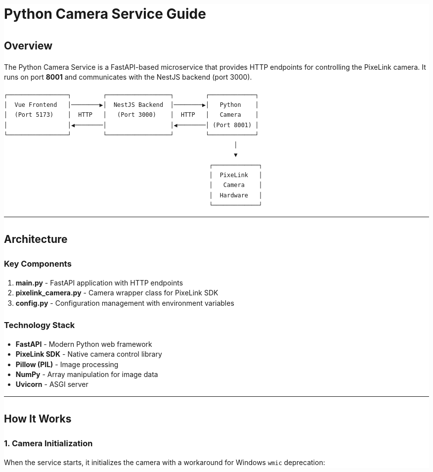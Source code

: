 # Python Camera Service Guide

## Overview

The Python Camera Service is a FastAPI-based microservice that provides HTTP endpoints for controlling the PixeLink camera. It runs on port **8001** and communicates with the NestJS backend (port 3000).

```
┌─────────────────┐         ┌──────────────────┐         ┌─────────────┐
│  Vue Frontend   │────────▶│  NestJS Backend  │────────▶│   Python    │
│  (Port 5173)    │  HTTP   │   (Port 3000)    │  HTTP   │   Camera    │
│                 │◀────────│                  │◀────────│ (Port 8001) │
└─────────────────┘         └──────────────────┘         └─────────────┘
                                                                 │
                                                                 ▼
                                                          ┌─────────────┐
                                                          │  PixeLink   │
                                                          │   Camera    │
                                                          │  Hardware   │
                                                          └─────────────┘
```

---

## Architecture

### Key Components

1. **main.py** - FastAPI application with HTTP endpoints
2. **pixelink_camera.py** - Camera wrapper class for PixeLink SDK
3. **config.py** - Configuration management with environment variables

### Technology Stack

- **FastAPI** - Modern Python web framework
- **PixeLink SDK** - Native camera control library
- **Pillow (PIL)** - Image processing
- **NumPy** - Array manipulation for image data
- **Uvicorn** - ASGI server

---

## How It Works

### 1. Camera Initialization

When the service starts, it initializes the camera with a workaround for Windows `wmic` deprecation:
